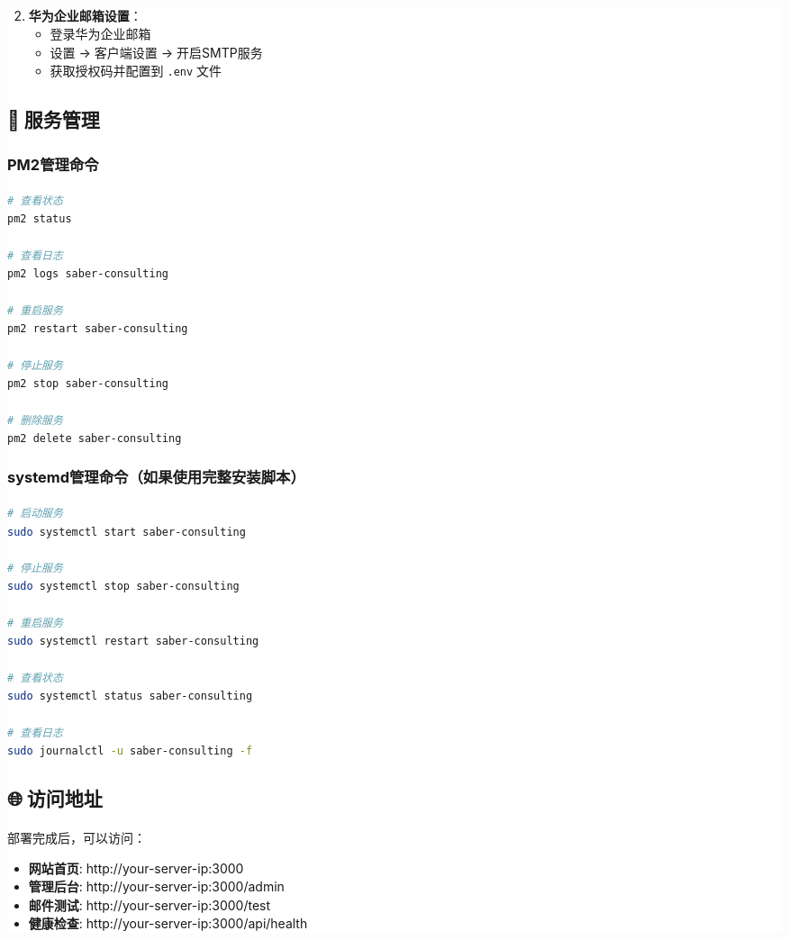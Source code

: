 2. **华为企业邮箱设置**：
   - 登录华为企业邮箱
   - 设置 → 客户端设置 → 开启SMTP服务
   - 获取授权码并配置到 `.env` 文件

## 🔧 服务管理

### PM2管理命令

```bash
# 查看状态
pm2 status

# 查看日志
pm2 logs saber-consulting

# 重启服务
pm2 restart saber-consulting

# 停止服务
pm2 stop saber-consulting

# 删除服务
pm2 delete saber-consulting
```

### systemd管理命令（如果使用完整安装脚本）

```bash
# 启动服务
sudo systemctl start saber-consulting

# 停止服务
sudo systemctl stop saber-consulting

# 重启服务
sudo systemctl restart saber-consulting

# 查看状态
sudo systemctl status saber-consulting

# 查看日志
sudo journalctl -u saber-consulting -f
```

## 🌐 访问地址

部署完成后，可以访问：

- **网站首页**: http://your-server-ip:3000
- **管理后台**: http://your-server-ip:3000/admin
- **邮件测试**: http://your-server-ip:3000/test
- **健康检查**: http://your-server-ip:3000/api/health
